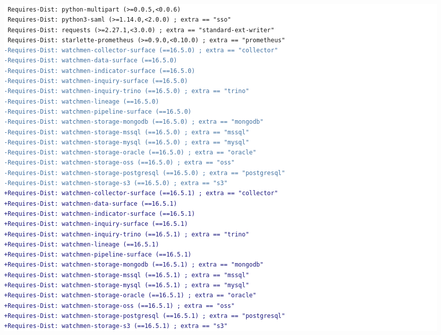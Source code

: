 ```diff
 Requires-Dist: python-multipart (>=0.0.5,<0.0.6)
 Requires-Dist: python3-saml (>=1.14.0,<2.0.0) ; extra == "sso"
 Requires-Dist: requests (>=2.27.1,<3.0.0) ; extra == "standard-ext-writer"
 Requires-Dist: starlette-prometheus (>=0.9.0,<0.10.0) ; extra == "prometheus"
-Requires-Dist: watchmen-collector-surface (==16.5.0) ; extra == "collector"
-Requires-Dist: watchmen-data-surface (==16.5.0)
-Requires-Dist: watchmen-indicator-surface (==16.5.0)
-Requires-Dist: watchmen-inquiry-surface (==16.5.0)
-Requires-Dist: watchmen-inquiry-trino (==16.5.0) ; extra == "trino"
-Requires-Dist: watchmen-lineage (==16.5.0)
-Requires-Dist: watchmen-pipeline-surface (==16.5.0)
-Requires-Dist: watchmen-storage-mongodb (==16.5.0) ; extra == "mongodb"
-Requires-Dist: watchmen-storage-mssql (==16.5.0) ; extra == "mssql"
-Requires-Dist: watchmen-storage-mysql (==16.5.0) ; extra == "mysql"
-Requires-Dist: watchmen-storage-oracle (==16.5.0) ; extra == "oracle"
-Requires-Dist: watchmen-storage-oss (==16.5.0) ; extra == "oss"
-Requires-Dist: watchmen-storage-postgresql (==16.5.0) ; extra == "postgresql"
-Requires-Dist: watchmen-storage-s3 (==16.5.0) ; extra == "s3"
+Requires-Dist: watchmen-collector-surface (==16.5.1) ; extra == "collector"
+Requires-Dist: watchmen-data-surface (==16.5.1)
+Requires-Dist: watchmen-indicator-surface (==16.5.1)
+Requires-Dist: watchmen-inquiry-surface (==16.5.1)
+Requires-Dist: watchmen-inquiry-trino (==16.5.1) ; extra == "trino"
+Requires-Dist: watchmen-lineage (==16.5.1)
+Requires-Dist: watchmen-pipeline-surface (==16.5.1)
+Requires-Dist: watchmen-storage-mongodb (==16.5.1) ; extra == "mongodb"
+Requires-Dist: watchmen-storage-mssql (==16.5.1) ; extra == "mssql"
+Requires-Dist: watchmen-storage-mysql (==16.5.1) ; extra == "mysql"
+Requires-Dist: watchmen-storage-oracle (==16.5.1) ; extra == "oracle"
+Requires-Dist: watchmen-storage-oss (==16.5.1) ; extra == "oss"
+Requires-Dist: watchmen-storage-postgresql (==16.5.1) ; extra == "postgresql"
+Requires-Dist: watchmen-storage-s3 (==16.5.1) ; extra == "s3"
```

